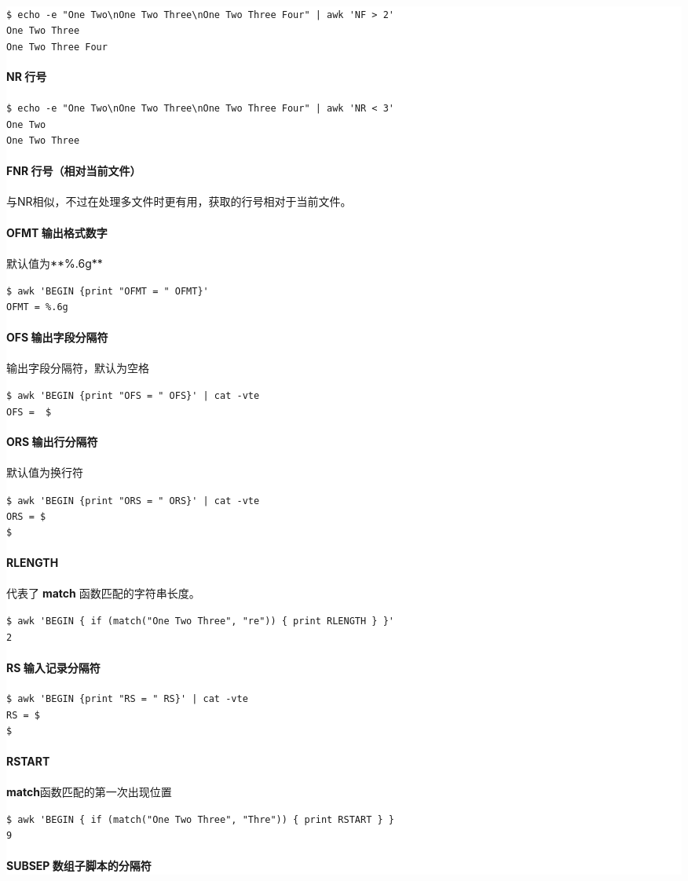     $ echo -e "One Two\nOne Two Three\nOne Two Three Four" | awk 'NF > 2'
    One Two Three
    One Two Three Four

#### NR 行号

    $ echo -e "One Two\nOne Two Three\nOne Two Three Four" | awk 'NR < 3'
    One Two
    One Two Three

#### FNR 行号（相对当前文件）

与NR相似，不过在处理多文件时更有用，获取的行号相对于当前文件。

#### OFMT 输出格式数字

默认值为**%.6g**

    $ awk 'BEGIN {print "OFMT = " OFMT}'
    OFMT = %.6g

#### OFS 输出字段分隔符

输出字段分隔符，默认为空格

    $ awk 'BEGIN {print "OFS = " OFS}' | cat -vte
    OFS =  $

#### ORS 输出行分隔符

默认值为换行符

    $ awk 'BEGIN {print "ORS = " ORS}' | cat -vte
    ORS = $
    $

#### RLENGTH

代表了 **match** 函数匹配的字符串长度。

    $ awk 'BEGIN { if (match("One Two Three", "re")) { print RLENGTH } }'
    2

#### RS 输入记录分隔符

    $ awk 'BEGIN {print "RS = " RS}' | cat -vte
    RS = $
    $

#### RSTART

**match**函数匹配的第一次出现位置

    $ awk 'BEGIN { if (match("One Two Three", "Thre")) { print RSTART } }
    9

#### SUBSEP 数组子脚本的分隔符
